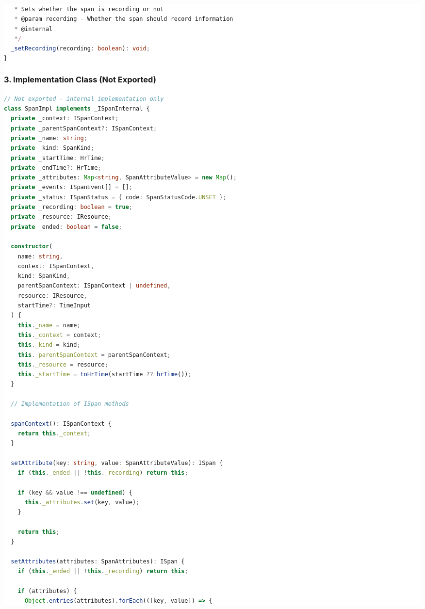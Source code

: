 ```typescript
   * Sets whether the span is recording or not
   * @param recording - Whether the span should record information
   * @internal
   */
  _setRecording(recording: boolean): void;
}
```

### 3. Implementation Class (Not Exported)

```typescript
// Not exported - internal implementation only
class SpanImpl implements _ISpanInternal {
  private _context: ISpanContext;
  private _parentSpanContext?: ISpanContext;
  private _name: string;
  private _kind: SpanKind;
  private _startTime: HrTime;
  private _endTime?: HrTime;
  private _attributes: Map<string, SpanAttributeValue> = new Map();
  private _events: ISpanEvent[] = [];
  private _status: ISpanStatus = { code: SpanStatusCode.UNSET };
  private _recording: boolean = true;
  private _resource: IResource;
  private _ended: boolean = false;
  
  constructor(
    name: string,
    context: ISpanContext,
    kind: SpanKind,
    parentSpanContext: ISpanContext | undefined,
    resource: IResource,
    startTime?: TimeInput
  ) {
    this._name = name;
    this._context = context;
    this._kind = kind;
    this._parentSpanContext = parentSpanContext;
    this._resource = resource;
    this._startTime = toHrTime(startTime ?? hrTime());
  }
  
  // Implementation of ISpan methods
  
  spanContext(): ISpanContext {
    return this._context;
  }
  
  setAttribute(key: string, value: SpanAttributeValue): ISpan {
    if (this._ended || !this._recording) return this;
    
    if (key && value !== undefined) {
      this._attributes.set(key, value);
    }
    
    return this;
  }
  
  setAttributes(attributes: SpanAttributes): ISpan {
    if (this._ended || !this._recording) return this;
    
    if (attributes) {
      Object.entries(attributes).forEach(([key, value]) => {
```